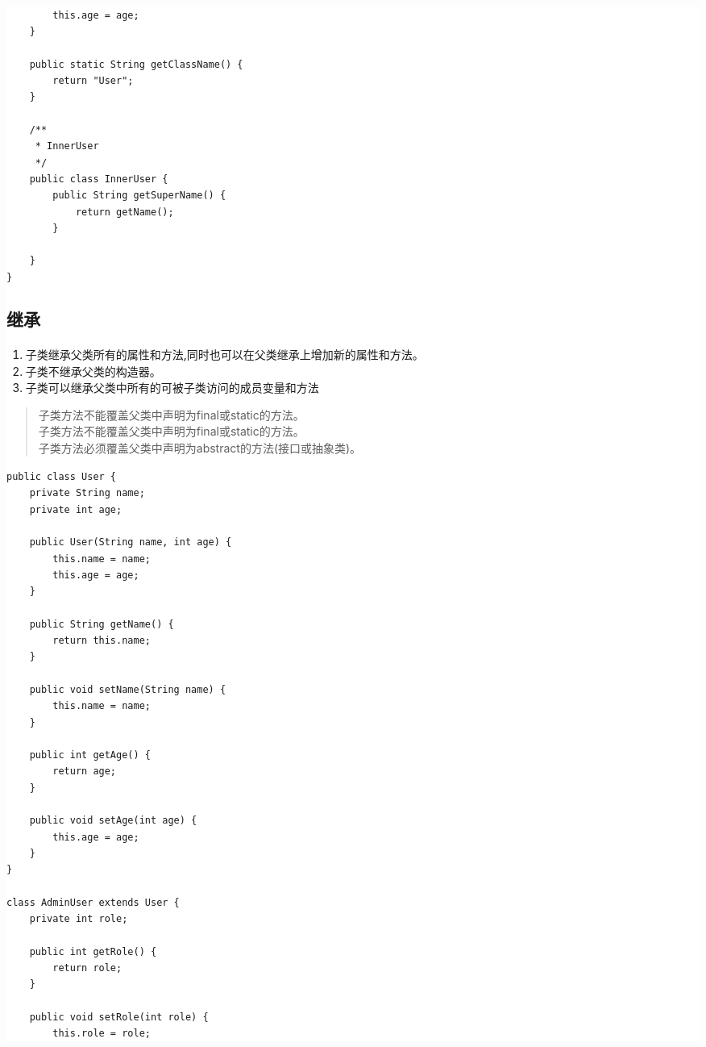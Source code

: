 ```
        this.age = age;
    }

    public static String getClassName() {
        return "User";
    }

    /**
     * InnerUser
     */
    public class InnerUser {
        public String getSuperName() {
            return getName();
        }

    }
}
```

## 继承
1. 子类继承父类所有的属性和方法,同时也可以在父类继承上增加新的属性和方法。
2. 子类不继承父类的构造器。
3. 子类可以继承父类中所有的可被子类访问的成员变量和方法
>子类方法不能覆盖父类中声明为final或static的方法。  
>子类方法不能覆盖父类中声明为final或static的方法。  
子类方法必须覆盖父类中声明为abstract的方法(接口或抽象类)。
```
public class User {
    private String name;
    private int age;

    public User(String name, int age) {
        this.name = name;
        this.age = age;
    }

    public String getName() {
        return this.name;
    }

    public void setName(String name) {
        this.name = name;
    }

    public int getAge() {
        return age;
    }

    public void setAge(int age) {
        this.age = age;
    }
}

class AdminUser extends User {
    private int role;

    public int getRole() {
        return role;
    }

    public void setRole(int role) {
        this.role = role;
```